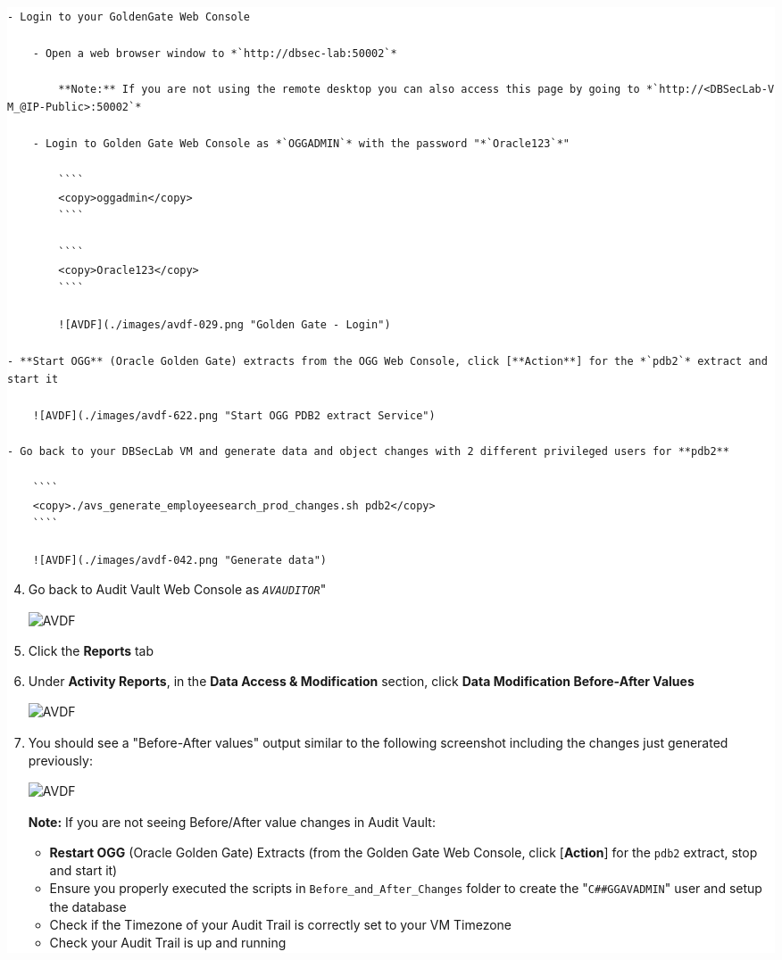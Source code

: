     - Login to your GoldenGate Web Console

        - Open a web browser window to *`http://dbsec-lab:50002`*

            **Note:** If you are not using the remote desktop you can also access this page by going to *`http://<DBSecLab-VM_@IP-Public>:50002`*

        - Login to Golden Gate Web Console as *`OGGADMIN`* with the password "*`Oracle123`*"

            ````
            <copy>oggadmin</copy>
            ````

            ````
            <copy>Oracle123</copy>
            ````

            ![AVDF](./images/avdf-029.png "Golden Gate - Login")

    - **Start OGG** (Oracle Golden Gate) extracts from the OGG Web Console, click [**Action**] for the *`pdb2`* extract and start it

        ![AVDF](./images/avdf-622.png "Start OGG PDB2 extract Service")

    - Go back to your DBSecLab VM and generate data and object changes with 2 different privileged users for **pdb2**

        ````
        <copy>./avs_generate_employeesearch_prod_changes.sh pdb2</copy>
        ````

        ![AVDF](./images/avdf-042.png "Generate data")

4. Go back to Audit Vault Web Console as *`AVAUDITOR`*"

    ![AVDF](./images/avdf-300.png "AVDF - Login")

5. Click the **Reports** tab

6. Under **Activity Reports**, in the **Data Access & Modification** section, click **Data Modification Before-After Values**

    ![AVDF](./images/avdf-043a.png "Data Modification Before-After Values")

7. You should see a "Before-After values" output similar to the following screenshot including the changes just generated previously:

    ![AVDF](./images/avdf-043b.png "See a Before-After values output")

    **Note:** If you are not seeing Before/After value changes in Audit Vault:
    - **Restart OGG** (Oracle Golden Gate) Extracts (from the Golden Gate Web Console, click [**Action**] for the `pdb2` extract, stop and start it)
    - Ensure you properly executed the scripts in `Before_and_After_Changes` folder to create the "`C##GGAVADMIN`" user and setup the database
    - Check if the Timezone of your Audit Trail is correctly set to your VM Timezone
    - Check your Audit Trail is up and running
